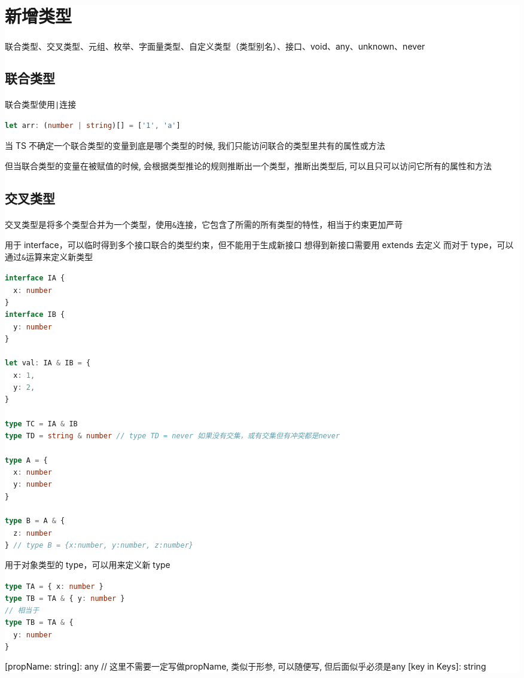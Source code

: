 # 新增类型

联合类型、交叉类型、元组、枚举、字面量类型、自定义类型（类型别名）、接口、void、any、unknown、never

## 联合类型

联合类型使用`|`连接

```ts
let arr: (number | string)[] = ['1', 'a']
```

当 TS 不确定一个联合类型的变量到底是哪个类型的时候, 我们只能访问联合的类型里共有的属性或方法

但当联合类型的变量在被赋值的时候, 会根据类型推论的规则推断出一个类型，推断出类型后, 可以且只可以访问它所有的属性和方法

## 交叉类型

交叉类型是将多个类型合并为一个类型，使用`&`连接，它包含了所需的所有类型的特性，相当于约束更加严苛

用于 interface，可以临时得到多个接口联合的类型约束，但不能用于生成新接口
想得到新接口需要用 extends 去定义
而对于 type，可以通过`&`运算来定义新类型

```ts
interface IA {
  x: number
}
interface IB {
  y: number
}

let val: IA & IB = {
  x: 1,
  y: 2,
}

type TC = IA & IB
type TD = string & number // type TD = never 如果没有交集，或有交集但有冲突都是never

type A = {
  x: number
  y: number
}

type B = A & {
  z: number
} // type B = {x:number, y:number, z:number}
```

用于对象类型的 type，可以用来定义新 type

```ts
type TA = { x: number }
type TB = TA & { y: number }
// 相当于
type TB = TA & {
  y: number
}
```


  [key: string]: string
  [propName: string]: any // 这里不需要一定写做propName, 类似于形参, 可以随便写, 但后面似乎必须是any
  [key in Keys]: string